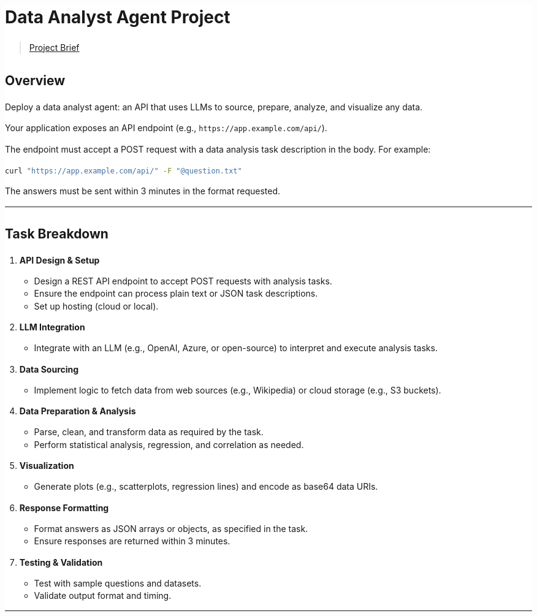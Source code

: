 # Data Analyst Agent Project

> [Project Brief](https://tds.s-anand.net/#/project-data-analyst-agent?id=project-data-analyst-agent)

## Overview

Deploy a data analyst agent: an API that uses LLMs to source, prepare, analyze, and visualize any data.

Your application exposes an API endpoint (e.g., `https://app.example.com/api/`).

The endpoint must accept a POST request with a data analysis task description in the body. For example:

```bash
curl "https://app.example.com/api/" -F "@question.txt"
```

The answers must be sent within 3 minutes in the format requested.

---

## Task Breakdown

1. **API Design & Setup**
   - Design a REST API endpoint to accept POST requests with analysis tasks.
   - Ensure the endpoint can process plain text or JSON task descriptions.
   - Set up hosting (cloud or local).

2. **LLM Integration**
   - Integrate with an LLM (e.g., OpenAI, Azure, or open-source) to interpret and execute analysis tasks.

3. **Data Sourcing**
   - Implement logic to fetch data from web sources (e.g., Wikipedia) or cloud storage (e.g., S3 buckets).

4. **Data Preparation & Analysis**
   - Parse, clean, and transform data as required by the task.
   - Perform statistical analysis, regression, and correlation as needed.

5. **Visualization**
   - Generate plots (e.g., scatterplots, regression lines) and encode as base64 data URIs.

6. **Response Formatting**
   - Format answers as JSON arrays or objects, as specified in the task.
   - Ensure responses are returned within 3 minutes.

7. **Testing & Validation**
   - Test with sample questions and datasets.
   - Validate output format and timing.

---
